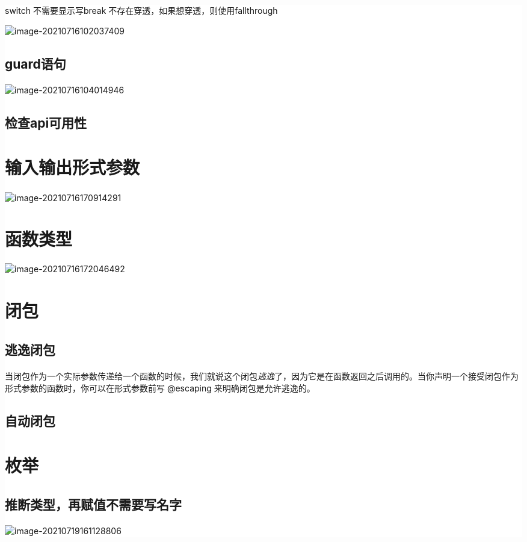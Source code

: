 

switch 不需要显示写break 不存在穿透，如果想穿透，则使用fallthrough

![image-20210716102037409](C:\Users\lvxingxing\AppData\Roaming\Typora\typora-user-images\image-20210716102037409.png)



## guard语句

![image-20210716104014946](C:\Users\lvxingxing\AppData\Roaming\Typora\typora-user-images\image-20210716104014946.png)



## 检查api可用性





# 输入输出形式参数

![image-20210716170914291](C:\Users\lvxingxing\AppData\Roaming\Typora\typora-user-images\image-20210716170914291.png)



# 函数类型

![image-20210716172046492](C:\Users\lvxingxing\AppData\Roaming\Typora\typora-user-images\image-20210716172046492.png)



# 闭包



## 逃逸闭包

当闭包作为一个实际参数传递给一个函数的时候，我们就说这个闭包*逃逸*了，因为它是在函数返回之后调用的。当你声明一个接受闭包作为形式参数的函数时，你可以在形式参数前写 @escaping 来明确闭包是允许逃逸的。

## 自动闭包



# 枚举

## 推断类型，再赋值不需要写名字

![image-20210719161128806](C:\Users\lvxingxing\AppData\Roaming\Typora\typora-user-images\image-20210719161128806.png)
